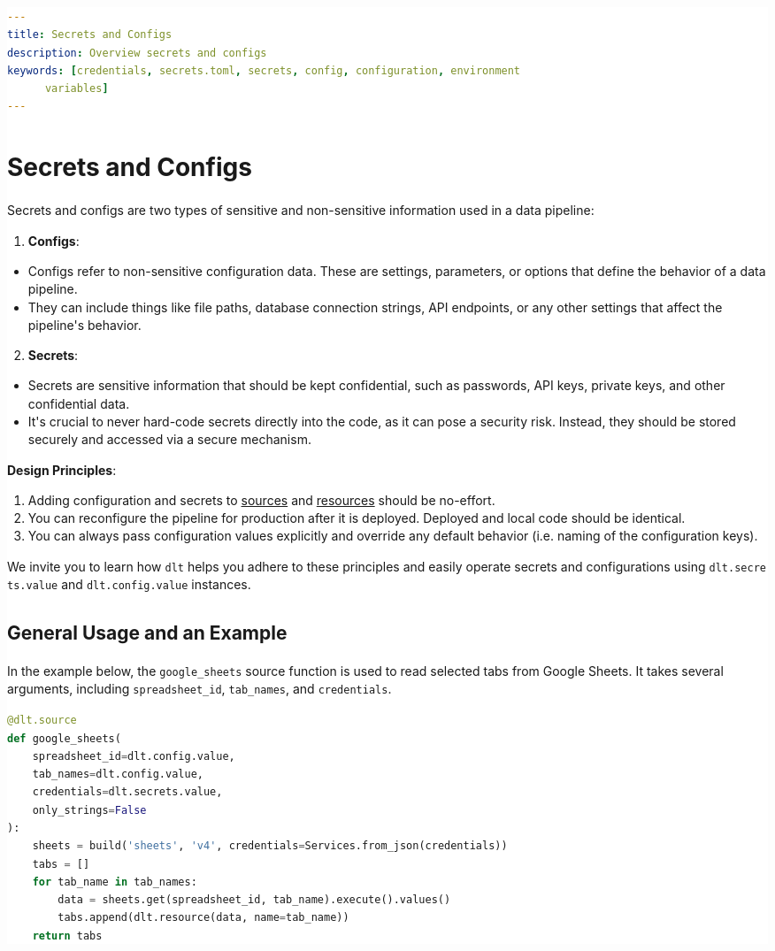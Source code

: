 ```yaml
---
title: Secrets and Configs
description: Overview secrets and configs
keywords: [credentials, secrets.toml, secrets, config, configuration, environment
      variables]
---
```


# Secrets and Configs

Secrets and configs are two types of sensitive and non-sensitive information used in a data pipeline:

1. **Configs**:
  - Configs refer to non-sensitive configuration data. These are settings, parameters, or options that define the behavior of a data pipeline.
  - They can include things like file paths, database connection strings, API endpoints, or any other settings that affect the pipeline's behavior.
2. **Secrets**:
  - Secrets are sensitive information that should be kept confidential, such as passwords, API keys, private keys, and other confidential data.
  - It's crucial to never hard-code secrets directly into the code, as it can pose a security risk. Instead, they should be stored securely and accessed via a secure mechanism.


**Design Principles**:

1. Adding configuration and secrets to [sources](../source) and [resources](../resource) should be no-effort.
2. You can reconfigure the pipeline for production after it is deployed. Deployed and local code should
   be identical.
3. You can always pass configuration values explicitly and override any default behavior (i.e. naming of the configuration keys).

We invite you to learn how `dlt` helps you adhere to
these principles and easily operate secrets and
configurations using `dlt.secrets.value` and `dlt.config.value` instances.

## General Usage and an Example

In the example below, the `google_sheets` source function is used to read selected tabs from Google Sheets.
It takes several arguments, including `spreadsheet_id`, `tab_names`, and `credentials`.

```python
@dlt.source
def google_sheets(
    spreadsheet_id=dlt.config.value,
    tab_names=dlt.config.value,
    credentials=dlt.secrets.value,
    only_strings=False
):
    sheets = build('sheets', 'v4', credentials=Services.from_json(credentials))
    tabs = []
    for tab_name in tab_names:
        data = sheets.get(spreadsheet_id, tab_name).execute().values()
        tabs.append(dlt.resource(data, name=tab_name))
    return tabs
```
